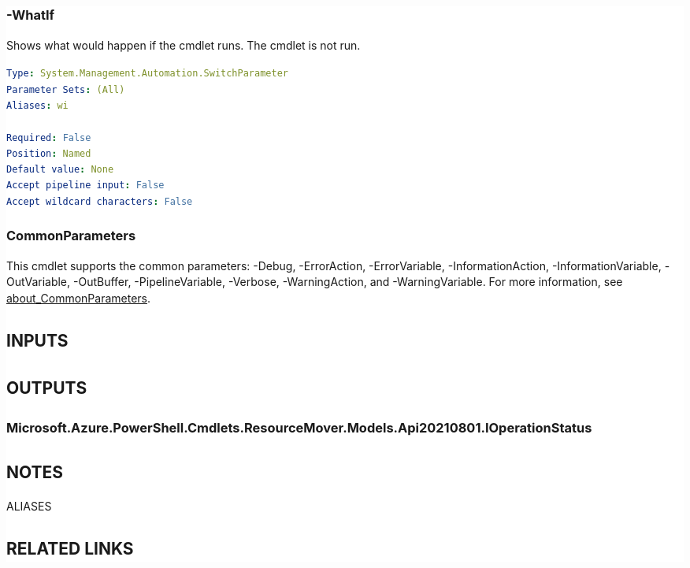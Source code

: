 ### -WhatIf
Shows what would happen if the cmdlet runs.
The cmdlet is not run.

```yaml
Type: System.Management.Automation.SwitchParameter
Parameter Sets: (All)
Aliases: wi

Required: False
Position: Named
Default value: None
Accept pipeline input: False
Accept wildcard characters: False
```

### CommonParameters
This cmdlet supports the common parameters: -Debug, -ErrorAction, -ErrorVariable, -InformationAction, -InformationVariable, -OutVariable, -OutBuffer, -PipelineVariable, -Verbose, -WarningAction, and -WarningVariable. For more information, see [about_CommonParameters](http://go.microsoft.com/fwlink/?LinkID=113216).

## INPUTS

## OUTPUTS

### Microsoft.Azure.PowerShell.Cmdlets.ResourceMover.Models.Api20210801.IOperationStatus

## NOTES

ALIASES

## RELATED LINKS

